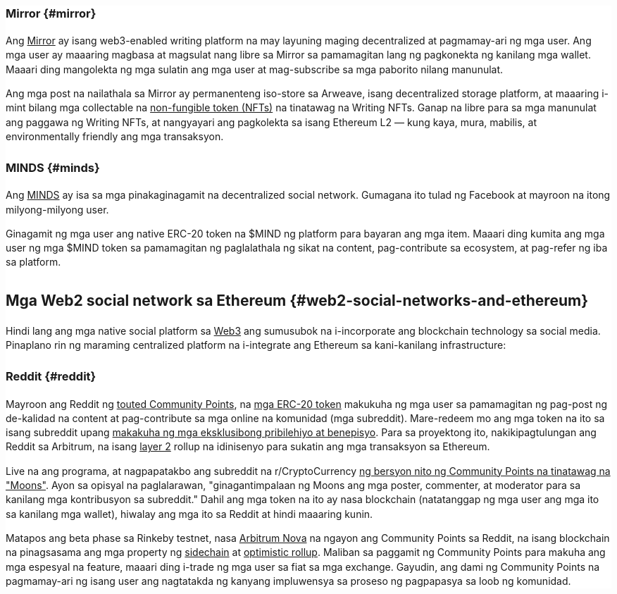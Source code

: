 ### Mirror {#mirror}

Ang [Mirror](https://mirror.xyz/) ay isang web3-enabled writing platform na may layuning maging decentralized at pagmamay-ari ng mga user. Ang mga user ay maaaring magbasa at magsulat nang libre sa Mirror sa pamamagitan lang ng pagkonekta ng kanilang mga wallet. Maaari ding mangolekta ng mga sulatin ang mga user at mag-subscribe sa mga paborito nilang manunulat.

Ang mga post na nailathala sa Mirror ay permanenteng iso-store sa Arweave, isang decentralized storage platform, at maaaring i-mint bilang mga collectable na [non-fungible token (NFTs)](/nft/) na tinatawag na Writing NFTs. Ganap na libre para sa mga manunulat ang paggawa ng Writing NFTs, at nangyayari ang pagkolekta sa isang Ethereum L2 — kung kaya, mura, mabilis, at environmentally friendly ang mga transaksyon.

### MINDS {#minds}

Ang [MINDS](https://www.minds.com/) ay isa sa mga pinakaginagamit na decentralized social network. Gumagana ito tulad ng Facebook at mayroon na itong milyong-milyong user.

Ginagamit ng mga user ang native ERC-20 token na $MIND ng platform para bayaran ang mga item. Maaari ding kumita ang mga user ng mga $MIND token sa pamamagitan ng paglalathala ng sikat na content, pag-contribute sa ecosystem, at pag-refer ng iba sa platform.

## Mga Web2 social network sa Ethereum {#web2-social-networks-and-ethereum}

Hindi lang ang mga native social platform sa [Web3](/web3/) ang sumusubok na i-incorporate ang blockchain technology sa social media. Pinaplano rin ng maraming centralized platform na i-integrate ang Ethereum sa kani-kanilang infrastructure:

### Reddit {#reddit}

Mayroon ang Reddit ng [touted Community Points](https://cointelegraph.com/news/reddit-to-reportedly-tokenize-karma-points-and-onboard-500m-new-users), na [mga ERC-20 token](/developers/docs/standards/tokens/erc-20/) makukuha ng mga user sa pamamagitan ng pag-post ng de-kalidad na content at pag-contribute sa mga online na komunidad (mga subreddit). Mare-redeem mo ang mga token na ito sa isang subreddit upang [makakuha ng mga eksklusibong pribilehiyo at benepisyo](https://www.reddit.com/community-points/). Para sa proyektong ito, nakikipagtulungan ang Reddit sa Arbitrum, na isang [layer 2](/layer-2/) rollup na idinisenyo para sukatin ang mga transaksyon sa Ethereum.

Live na ang programa, at nagpapatakbo ang subreddit na r/CryptoCurrency [ng bersyon nito ng Community Points na tinatawag na "Moons"](https://www.reddit.com/r/CryptoCurrency/wiki/moons_wiki). Ayon sa opisyal na paglalarawan, "ginagantimpalaan ng Moons ang mga poster, commenter, at moderator para sa kanilang mga kontribusyon sa subreddit." Dahil ang mga token na ito ay nasa blockchain (natatanggap ng mga user ang mga ito sa kanilang mga wallet), hiwalay ang mga ito sa Reddit at hindi maaaring kunin.

Matapos ang beta phase sa Rinkeby testnet, nasa [Arbitrum Nova](https://nova.arbitrum.io/) na ngayon ang Community Points sa Reddit, na isang blockchain na pinagsasama ang mga property ng [sidechain](/developers/docs/scaling/sidechains/) at [optimistic rollup](/developers/docs/scaling/optimistic-rollups/). Maliban sa paggamit ng Community Points para makuha ang mga espesyal na feature, maaari ding i-trade ng mga user sa fiat sa mga exchange. Gayudin, ang dami ng Community Points na pagmamay-ari ng isang user ang nagtatakda ng kanyang impluwensya sa proseso ng pagpapasya sa loob ng komunidad.
